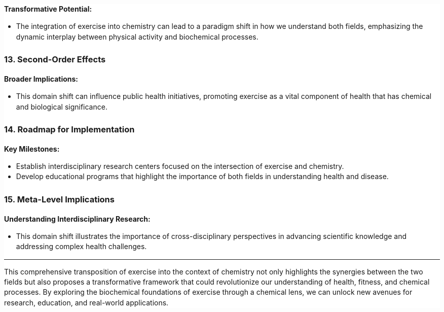 **Transformative Potential:**
- The integration of exercise into chemistry can lead to a paradigm shift in how we understand both fields, emphasizing the dynamic interplay between physical activity and biochemical processes.

### 13. Second-Order Effects

**Broader Implications:**
- This domain shift can influence public health initiatives, promoting exercise as a vital component of health that has chemical and biological significance.

### 14. Roadmap for Implementation

**Key Milestones:**
- Establish interdisciplinary research centers focused on the intersection of exercise and chemistry.
- Develop educational programs that highlight the importance of both fields in understanding health and disease.

### 15. Meta-Level Implications

**Understanding Interdisciplinary Research:**
- This domain shift illustrates the importance of cross-disciplinary perspectives in advancing scientific knowledge and addressing complex health challenges.

---

This comprehensive transposition of exercise into the context of chemistry not only highlights the synergies between the two fields but also proposes a transformative framework that could revolutionize our understanding of health, fitness, and chemical processes. By exploring the biochemical foundations of exercise through a chemical lens, we can unlock new avenues for research, education, and real-world applications.